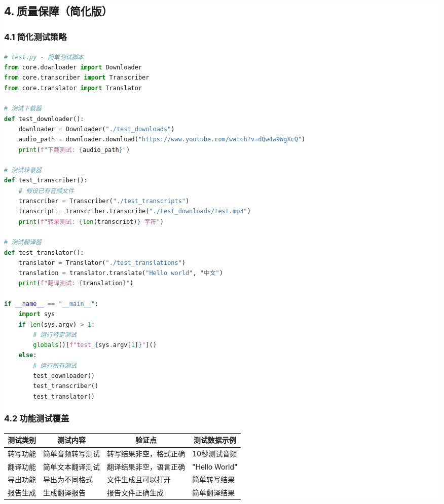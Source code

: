 ## 4. 质量保障（简化版）

### 4.1 简化测试策略
```python
# test.py - 简单测试脚本
from core.downloader import Downloader
from core.transcriber import Transcriber
from core.translator import Translator

# 测试下载器
def test_downloader():
    downloader = Downloader("./test_downloads")
    audio_path = downloader.download("https://www.youtube.com/watch?v=dQw4w9WgXcQ")
    print(f"下载测试: {audio_path}")

# 测试转录器
def test_transcriber():
    # 假设已有音频文件
    transcriber = Transcriber("./test_transcripts")
    transcript = transcriber.transcribe("./test_downloads/test.mp3")
    print(f"转录测试: {len(transcript)} 字符")

# 测试翻译器
def test_translator():
    translator = Translator("./test_translations")
    translation = translator.translate("Hello world", "中文")
    print(f"翻译测试: {translation}")

if __name__ == "__main__":
    import sys
    if len(sys.argv) > 1:
        # 运行特定测试
        globals()[f"test_{sys.argv[1]}"]()
    else:
        # 运行所有测试
        test_downloader()
        test_transcriber()
        test_translator()
```

### 4.2 功能测试覆盖
| 测试类别       | 测试内容               | 验证点                     | 测试数据示例            |
|---------------|----------------------|---------------------------|------------------------|
| 转写功能       | 简单音频转写测试       | 转写结果非空，格式正确     | 10秒测试音频            |
| 翻译功能       | 简单文本翻译测试       | 翻译结果非空，语言正确     | "Hello World"          |
| 导出功能       | 导出为不同格式         | 文件生成且可以打开         | 简单转写结果            |
| 报告生成       | 生成翻译报告          | 报告文件正确生成           | 简单翻译结果            |
